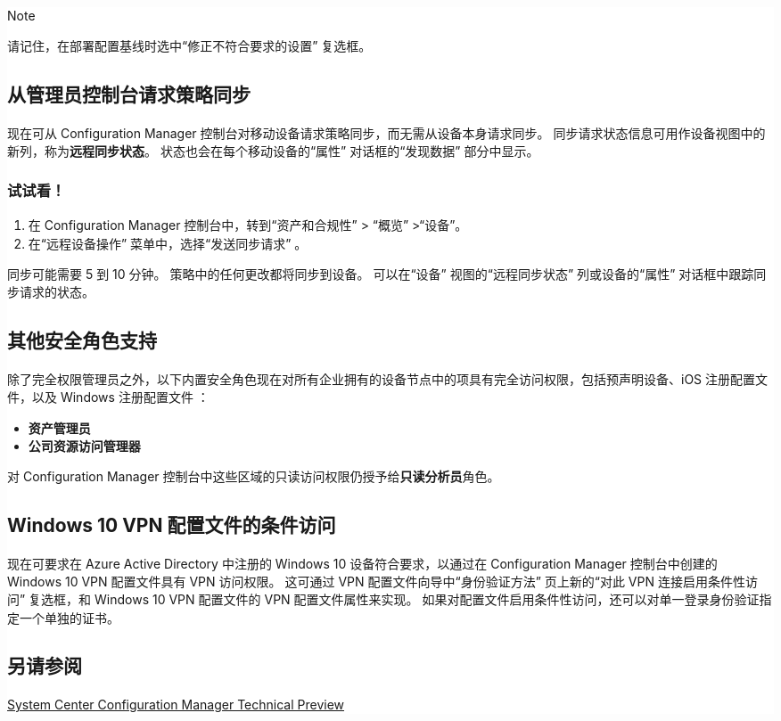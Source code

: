 > [!NOTE]
> 请记住，在部署配置基线时选中“修正不符合要求的设置”  复选框。

## <a name="request-policy-sync-from-administrator-console"></a>从管理员控制台请求策略同步

现在可从 Configuration Manager 控制台对移动设备请求策略同步，而无需从设备本身请求同步。 同步请求状态信息可用作设备视图中的新列，称为**远程同步状态**。 状态也会在每个移动设备的“属性”  对话框的“发现数据”  部分中显示。

### <a name="try-it-out"></a>试试看！

1. 在 Configuration Manager 控制台中，转到“资产和合规性”   > “概览”  >“设备”。
2. 在“远程设备操作”  菜单中，选择“发送同步请求”  。

同步可能需要 5 到 10 分钟。 策略中的任何更改都将同步到设备。 可以在“设备”  视图的“远程同步状态”  列或设备的“属性”  对话框中跟踪同步请求的状态。

## <a name="additional-security-role-support"></a>其他安全角色支持

除了完全权限管理员之外，以下内置安全角色现在对所有企业拥有的设备节点中的项具有完全访问权限，包括预声明设备、iOS 注册配置文件，以及 Windows 注册配置文件     ：
- **资产管理员**
- **公司资源访问管理器**

对 Configuration Manager 控制台中这些区域的只读访问权限仍授予给**只读分析员**角色。

## <a name="conditional-access-for-windows-10-vpn-profiles"></a>Windows 10 VPN 配置文件的条件访问

现在可要求在 Azure Active Directory 中注册的 Windows 10 设备符合要求，以通过在 Configuration Manager 控制台中创建的 Windows 10 VPN 配置文件具有 VPN 访问权限。 这可通过 VPN 配置文件向导中“身份验证方法”  页上新的“对此 VPN 连接启用条件性访问”  复选框，和 Windows 10 VPN 配置文件的 VPN 配置文件属性来实现。 如果对配置文件启用条件性访问，还可以对单一登录身份验证指定一个单独的证书。

## <a name="see-also"></a>另请参阅
[System Center Configuration Manager Technical Preview](../../core/get-started/technical-preview.md)
